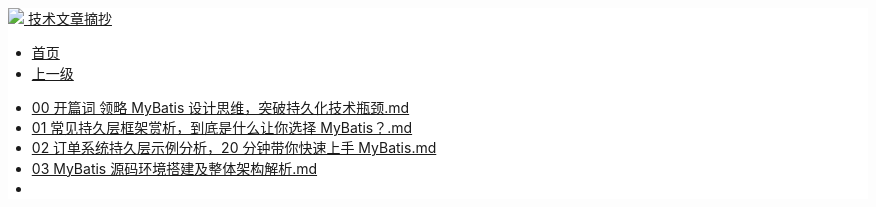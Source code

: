 <!DOCTYPE html>

<html xmlns="http://www.w3.org/1999/xhtml">
<head>
<head>
<meta content="text/html; charset=utf-8" http-equiv="Content-Type"/>
<meta content="width=device-width, initial-scale=1, maximum-scale=1.0, user-scalable=no" name="viewport"/>
<meta content="zh-cn" http-equiv="content-language"/>
<meta content="03  MyBatis 源码环境搭建及整体架构解析" name="description"/>
<link href="/static/favicon.png" rel="icon"/>
<title>03  MyBatis 源码环境搭建及整体架构解析 </title>
<link href="/static/index.css" rel="stylesheet"/>
<link href="/static/highlight.min.css" rel="stylesheet"/>
<script src="/static/highlight.min.js"></script>
<meta content="Hexo 4.2.0" name="generator"/>

</head>
<body>
<div class="book-container">
<div class="book-sidebar">
<div class="book-brand">
<a href="/">
<img src="/static/favicon.png"/>
<span>技术文章摘抄</span>
</a>
</div>
<div class="book-menu uncollapsible">
<ul class="uncollapsible">
<li><a class="current-tab" href="/">首页</a></li>
<li><a href="../">上一级</a></li>
</ul>
<ul class="uncollapsible">
<li>
<a class="menu-item" href="/%e4%b8%93%e6%a0%8f/%e6%b7%b1%e5%85%a5%e5%89%96%e6%9e%90%20MyBatis%20%e6%a0%b8%e5%bf%83%e5%8e%9f%e7%90%86-%e5%ae%8c/00%20%e5%bc%80%e7%af%87%e8%af%8d%20%20%e9%a2%86%e7%95%a5%20MyBatis%20%e8%ae%be%e8%ae%a1%e6%80%9d%e7%bb%b4%ef%bc%8c%e7%aa%81%e7%a0%b4%e6%8c%81%e4%b9%85%e5%8c%96%e6%8a%80%e6%9c%af%e7%93%b6%e9%a2%88.md" id="00 开篇词  领略 MyBatis 设计思维，突破持久化技术瓶颈.md">00 开篇词  领略 MyBatis 设计思维，突破持久化技术瓶颈.md</a>
</li>
<li>
<a class="menu-item" href="/%e4%b8%93%e6%a0%8f/%e6%b7%b1%e5%85%a5%e5%89%96%e6%9e%90%20MyBatis%20%e6%a0%b8%e5%bf%83%e5%8e%9f%e7%90%86-%e5%ae%8c/01%20%20%e5%b8%b8%e8%a7%81%e6%8c%81%e4%b9%85%e5%b1%82%e6%a1%86%e6%9e%b6%e8%b5%8f%e6%9e%90%ef%bc%8c%e5%88%b0%e5%ba%95%e6%98%af%e4%bb%80%e4%b9%88%e8%ae%a9%e4%bd%a0%e9%80%89%e6%8b%a9%20MyBatis%ef%bc%9f.md" id="01  常见持久层框架赏析，到底是什么让你选择 MyBatis？.md">01  常见持久层框架赏析，到底是什么让你选择 MyBatis？.md</a>
</li>
<li>
<a class="menu-item" href="/%e4%b8%93%e6%a0%8f/%e6%b7%b1%e5%85%a5%e5%89%96%e6%9e%90%20MyBatis%20%e6%a0%b8%e5%bf%83%e5%8e%9f%e7%90%86-%e5%ae%8c/02%20%20%e8%ae%a2%e5%8d%95%e7%b3%bb%e7%bb%9f%e6%8c%81%e4%b9%85%e5%b1%82%e7%a4%ba%e4%be%8b%e5%88%86%e6%9e%90%ef%bc%8c20%20%e5%88%86%e9%92%9f%e5%b8%a6%e4%bd%a0%e5%bf%ab%e9%80%9f%e4%b8%8a%e6%89%8b%20MyBatis.md" id="02  订单系统持久层示例分析，20 分钟带你快速上手 MyBatis.md">02  订单系统持久层示例分析，20 分钟带你快速上手 MyBatis.md</a>
</li>
<li>
<a class="menu-item" href="/%e4%b8%93%e6%a0%8f/%e6%b7%b1%e5%85%a5%e5%89%96%e6%9e%90%20MyBatis%20%e6%a0%b8%e5%bf%83%e5%8e%9f%e7%90%86-%e5%ae%8c/03%20%20MyBatis%20%e6%ba%90%e7%a0%81%e7%8e%af%e5%a2%83%e6%90%ad%e5%bb%ba%e5%8f%8a%e6%95%b4%e4%bd%93%e6%9e%b6%e6%9e%84%e8%a7%a3%e6%9e%90.md" id="03  MyBatis 源码环境搭建及整体架构解析.md">03  MyBatis 源码环境搭建及整体架构解析.md</a>
</li>
<li>